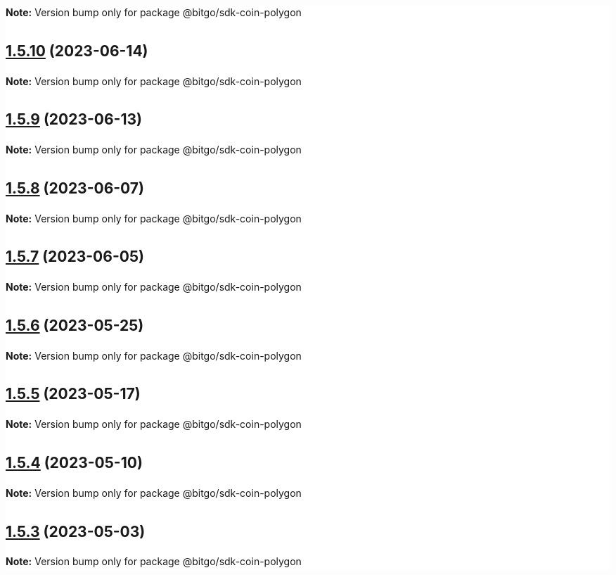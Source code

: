 **Note:** Version bump only for package @bitgo/sdk-coin-polygon

## [1.5.10](https://github.com/BitGo/BitGoJS/compare/@bitgo/sdk-coin-polygon@1.5.9...@bitgo/sdk-coin-polygon@1.5.10) (2023-06-14)

**Note:** Version bump only for package @bitgo/sdk-coin-polygon

## [1.5.9](https://github.com/BitGo/BitGoJS/compare/@bitgo/sdk-coin-polygon@1.5.8...@bitgo/sdk-coin-polygon@1.5.9) (2023-06-13)

**Note:** Version bump only for package @bitgo/sdk-coin-polygon

## [1.5.8](https://github.com/BitGo/BitGoJS/compare/@bitgo/sdk-coin-polygon@1.5.7...@bitgo/sdk-coin-polygon@1.5.8) (2023-06-07)

**Note:** Version bump only for package @bitgo/sdk-coin-polygon

## [1.5.7](https://github.com/BitGo/BitGoJS/compare/@bitgo/sdk-coin-polygon@1.5.6...@bitgo/sdk-coin-polygon@1.5.7) (2023-06-05)

**Note:** Version bump only for package @bitgo/sdk-coin-polygon

## [1.5.6](https://github.com/BitGo/BitGoJS/compare/@bitgo/sdk-coin-polygon@1.5.5...@bitgo/sdk-coin-polygon@1.5.6) (2023-05-25)

**Note:** Version bump only for package @bitgo/sdk-coin-polygon

## [1.5.5](https://github.com/BitGo/BitGoJS/compare/@bitgo/sdk-coin-polygon@1.5.4...@bitgo/sdk-coin-polygon@1.5.5) (2023-05-17)

**Note:** Version bump only for package @bitgo/sdk-coin-polygon

## [1.5.4](https://github.com/BitGo/BitGoJS/compare/@bitgo/sdk-coin-polygon@1.5.3...@bitgo/sdk-coin-polygon@1.5.4) (2023-05-10)

**Note:** Version bump only for package @bitgo/sdk-coin-polygon

## [1.5.3](https://github.com/BitGo/BitGoJS/compare/@bitgo/sdk-coin-polygon@1.5.2...@bitgo/sdk-coin-polygon@1.5.3) (2023-05-03)

**Note:** Version bump only for package @bitgo/sdk-coin-polygon
